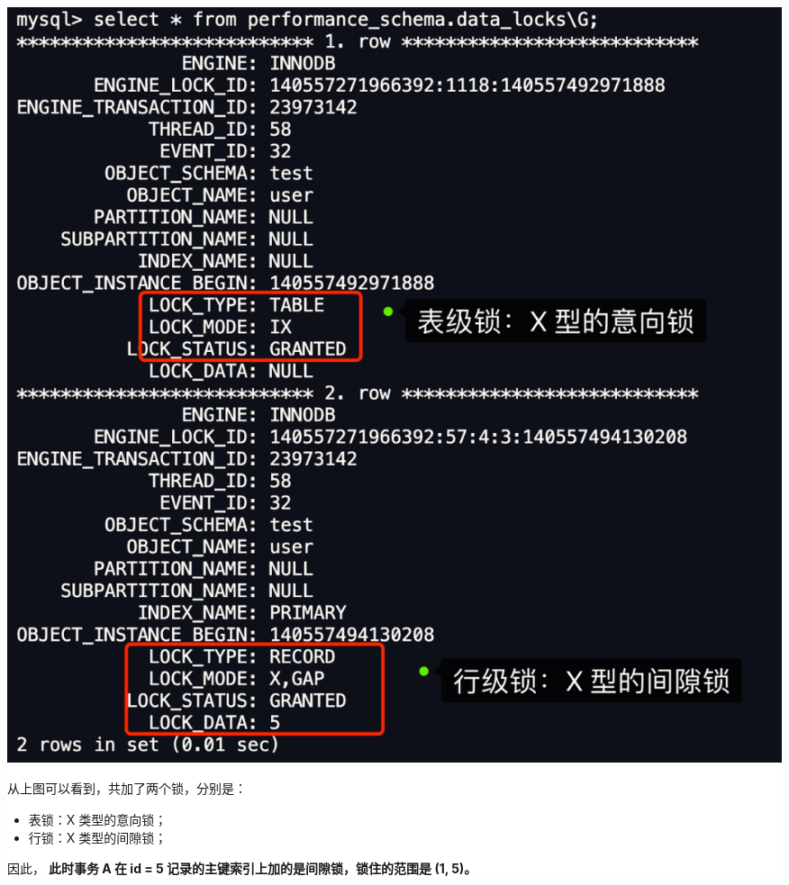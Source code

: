 ![...](images\锁.003.png)

从上图可以看到，共加了两个锁，分别是：

- 表锁：X 类型的意向锁；
- 行锁：X 类型的间隙锁；

因此， **此时事务 A 在 id = 5 记录的主键索引上加的是间隙锁，锁住的范围是 (1, 5)。**
